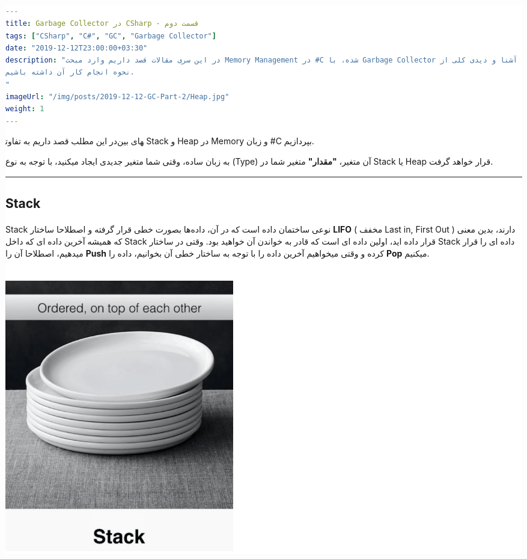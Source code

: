 ```yaml
---
title: Garbage Collector در CSharp - قسمت دوم
tags: ["CSharp", "C#", "GC", "Garbage Collector"]
date: "2019-12-12T23:00:00+03:30"
description: "در این سری مقالات قصد داریم وارد مبحث Memory Management در #C شده، با Garbage Collector آشنا و دیدی کلی از نحوه انجام کار آن داشته باشیم.
"
imageUrl: "/img/posts/2019-12-12-GC-Part-2/Heap.jpg"
weight: 1
---
```


در این مطلب قصد داریم به تفاوت‎های بین Stack و Heap در Memory و زبان #C بپردازیم.  
  
به زبان ساده، وقتی شما متغیر جدیدی ایجاد میکنید، با توجه به نوع (Type) آن متغیر، **"مقدار"** متغیر شما در Stack یا Heap قرار خواهد گرفت.  

----------

## Stack

Stack نوعی ساختمان داده است که در آن، داده‌ها بصورت خطی قرار گرفته و اصطلاحا ساختار  **LIFO** ( مخفف Last in, First Out ) دارند، بدین معنی که همیشه آخرین داده ای که داخل Stack قرار داده اید، اولین داده ای است که قادر به خواندن آن خواهید بود. وقتی در ساختار Stack داده ای را قرار میدهیم، اصطلاحا آن را  **Push** کرده و وقتی میخواهیم آخرین داده را با توجه به ساختار خطی آن بخوانیم، داده را  **Pop** میکنیم.

<br>
<img src="/img/posts/2019-12-12-GC-Part-2/Stack.png" height="450px" alt="Stack" style="margin:auto;">
<br>
